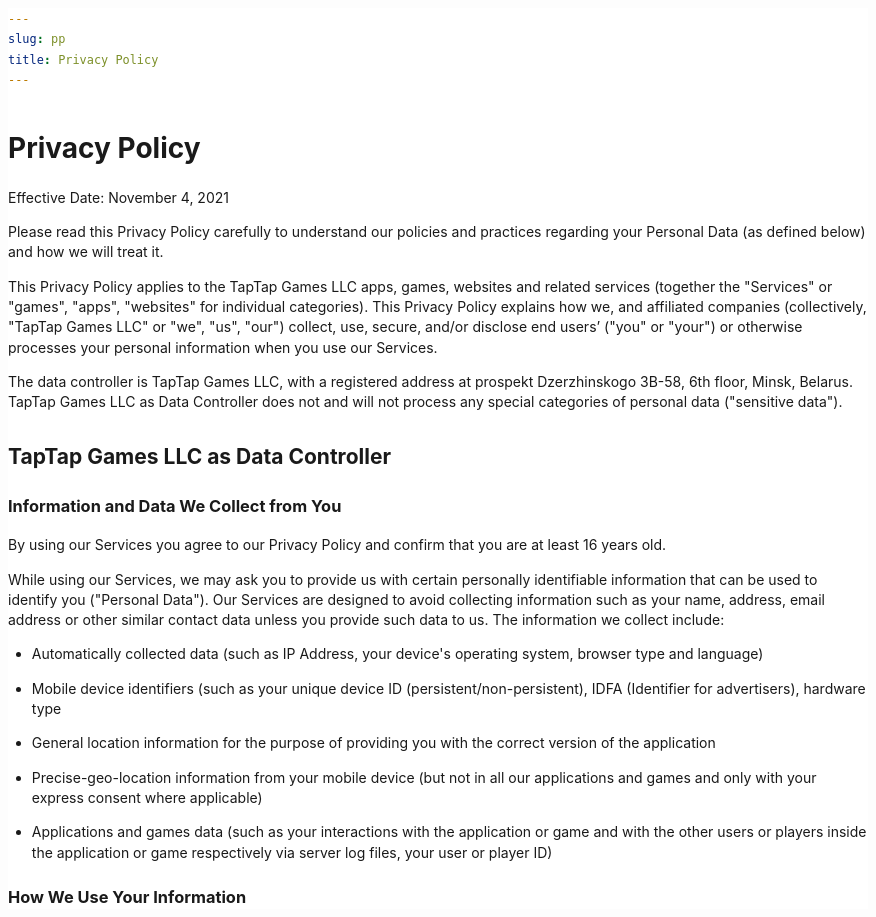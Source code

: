 ```yaml
---
slug: pp
title: Privacy Policy
---
```


# Privacy Policy

Effective Date: November 4, 2021

Please read this Privacy Policy carefully to understand our policies and practices regarding your Personal Data (as defined below) and how we will treat it.

This Privacy Policy applies to the TapTap Games LLC apps, games, websites and related services (together the "Services" or "games", "apps", "websites" for individual categories). This Privacy Policy explains how we, and affiliated companies (collectively, "TapTap Games LLC" or "we", "us", "our") collect, use, secure, and/or disclose end users’ ("you" or "your") or otherwise processes your personal information when you use our Services.

The data controller is TapTap Games LLC, with a registered address at prospekt Dzerzhinskogo 3B-58, 6th floor, Minsk, Belarus. TapTap Games LLC as Data Controller does not and will not process any special categories of personal data ("sensitive data").

## TapTap Games LLC as Data Controller

### Information and Data We Collect from You

By using our Services you agree to our Privacy Policy and confirm that you are at least 16 years old.

While using our Services, we may ask you to provide us with certain personally identifiable information that can be used to identify you ("Personal Data"). Our Services are designed to avoid collecting information such as your name, address, email address or other similar contact data unless you provide such data to us. The information we collect include:

* Automatically collected data (such as IP Address, your device's operating system, browser type and language)

* Mobile device identifiers (such as your unique device ID (persistent/non-persistent), IDFA (Identifier for advertisers), hardware type

* General location information for the purpose of providing you with the correct version of the application

* Precise-geo-location information from your mobile device (but not in all our applications and games and only with your express consent where applicable)

* Applications and games data (such as your interactions with the application or game and with the other users or players inside the application or game respectively via server log files, your user or player ID)

### How We Use Your Information
